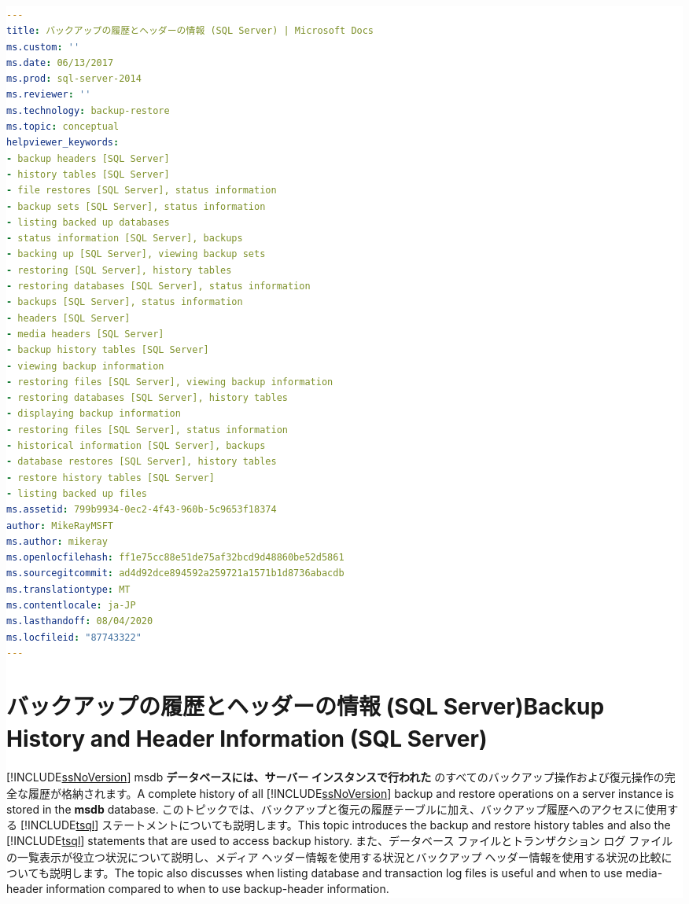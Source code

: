```yaml
---
title: バックアップの履歴とヘッダーの情報 (SQL Server) | Microsoft Docs
ms.custom: ''
ms.date: 06/13/2017
ms.prod: sql-server-2014
ms.reviewer: ''
ms.technology: backup-restore
ms.topic: conceptual
helpviewer_keywords:
- backup headers [SQL Server]
- history tables [SQL Server]
- file restores [SQL Server], status information
- backup sets [SQL Server], status information
- listing backed up databases
- status information [SQL Server], backups
- backing up [SQL Server], viewing backup sets
- restoring [SQL Server], history tables
- restoring databases [SQL Server], status information
- backups [SQL Server], status information
- headers [SQL Server]
- media headers [SQL Server]
- backup history tables [SQL Server]
- viewing backup information
- restoring files [SQL Server], viewing backup information
- restoring databases [SQL Server], history tables
- displaying backup information
- restoring files [SQL Server], status information
- historical information [SQL Server], backups
- database restores [SQL Server], history tables
- restore history tables [SQL Server]
- listing backed up files
ms.assetid: 799b9934-0ec2-4f43-960b-5c9653f18374
author: MikeRayMSFT
ms.author: mikeray
ms.openlocfilehash: ff1e75cc88e51de75af32bcd9d48860be52d5861
ms.sourcegitcommit: ad4d92dce894592a259721a1571b1d8736abacdb
ms.translationtype: MT
ms.contentlocale: ja-JP
ms.lasthandoff: 08/04/2020
ms.locfileid: "87743322"
---
```

# <a name="backup-history-and-header-information-sql-server"></a><span data-ttu-id="8dcc5-102">バックアップの履歴とヘッダーの情報 (SQL Server)</span><span class="sxs-lookup"><span data-stu-id="8dcc5-102">Backup History and Header Information (SQL Server)</span></span>
  <span data-ttu-id="8dcc5-103">[!INCLUDE[ssNoVersion](../../includes/ssnoversion-md.md)] msdb **データベースには、サーバー インスタンスで行われた** のすべてのバックアップ操作および復元操作の完全な履歴が格納されます。</span><span class="sxs-lookup"><span data-stu-id="8dcc5-103">A complete history of all [!INCLUDE[ssNoVersion](../../includes/ssnoversion-md.md)] backup and restore operations on a server instance is stored in the **msdb** database.</span></span> <span data-ttu-id="8dcc5-104">このトピックでは、バックアップと復元の履歴テーブルに加え、バックアップ履歴へのアクセスに使用する [!INCLUDE[tsql](../../includes/tsql-md.md)] ステートメントについても説明します。</span><span class="sxs-lookup"><span data-stu-id="8dcc5-104">This topic introduces the backup and restore history tables and also the [!INCLUDE[tsql](../../includes/tsql-md.md)] statements that are used to access backup history.</span></span> <span data-ttu-id="8dcc5-105">また、データベース ファイルとトランザクション ログ ファイルの一覧表示が役立つ状況について説明し、メディア ヘッダー情報を使用する状況とバックアップ ヘッダー情報を使用する状況の比較についても説明します。</span><span class="sxs-lookup"><span data-stu-id="8dcc5-105">The topic also discusses when listing database and transaction log files is useful and when to use media-header information compared to when to use backup-header information.</span></span>  
  